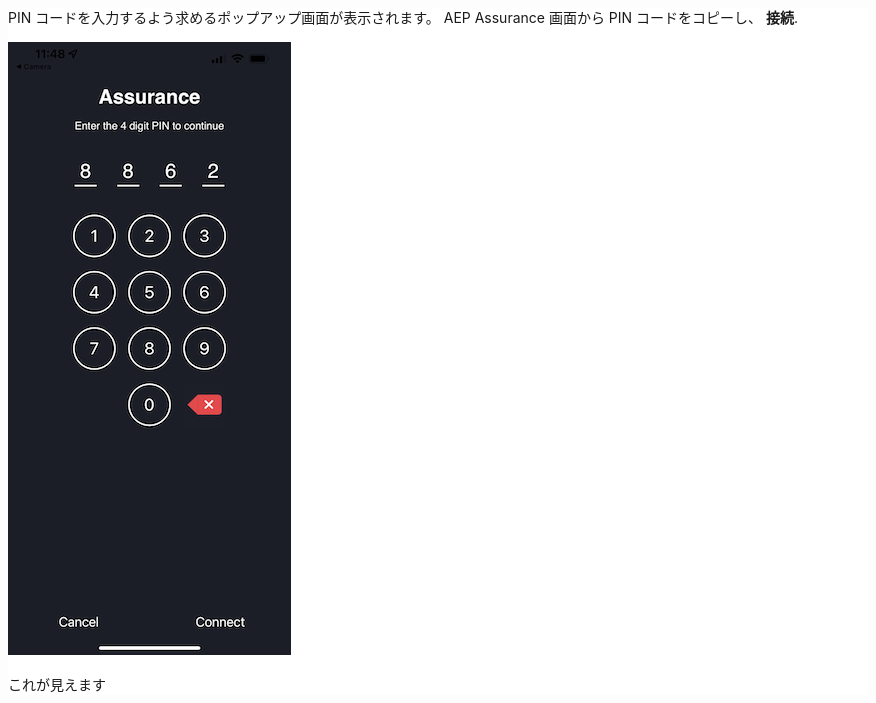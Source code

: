 PIN コードを入力するよう求めるポップアップ画面が表示されます。 AEP Assurance 画面から PIN コードをコピーし、 **接続**.

![Adobe Experience Platform のデータ収集](./images/ipadPushTest9.png)

これが見えます
